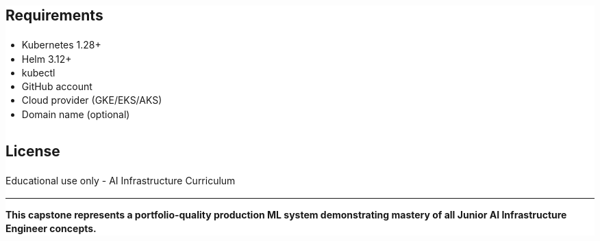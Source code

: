 ## Requirements

- Kubernetes 1.28+
- Helm 3.12+
- kubectl
- GitHub account
- Cloud provider (GKE/EKS/AKS)
- Domain name (optional)

## License

Educational use only - AI Infrastructure Curriculum

---

**This capstone represents a portfolio-quality production ML system demonstrating mastery of all Junior AI Infrastructure Engineer concepts.**
